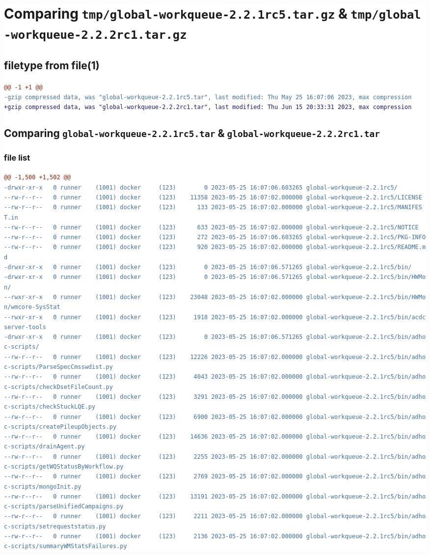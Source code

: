 # Comparing `tmp/global-workqueue-2.2.1rc5.tar.gz` & `tmp/global-workqueue-2.2.2rc1.tar.gz`

## filetype from file(1)

```diff
@@ -1 +1 @@
-gzip compressed data, was "global-workqueue-2.2.1rc5.tar", last modified: Thu May 25 16:07:06 2023, max compression
+gzip compressed data, was "global-workqueue-2.2.2rc1.tar", last modified: Thu Jun 15 20:33:31 2023, max compression
```

## Comparing `global-workqueue-2.2.1rc5.tar` & `global-workqueue-2.2.2rc1.tar`

### file list

```diff
@@ -1,500 +1,502 @@
-drwxr-xr-x   0 runner    (1001) docker     (123)        0 2023-05-25 16:07:06.603265 global-workqueue-2.2.1rc5/
--rw-r--r--   0 runner    (1001) docker     (123)    11358 2023-05-25 16:07:02.000000 global-workqueue-2.2.1rc5/LICENSE
--rw-r--r--   0 runner    (1001) docker     (123)      133 2023-05-25 16:07:02.000000 global-workqueue-2.2.1rc5/MANIFEST.in
--rw-r--r--   0 runner    (1001) docker     (123)      633 2023-05-25 16:07:02.000000 global-workqueue-2.2.1rc5/NOTICE
--rw-r--r--   0 runner    (1001) docker     (123)      272 2023-05-25 16:07:06.603265 global-workqueue-2.2.1rc5/PKG-INFO
--rw-r--r--   0 runner    (1001) docker     (123)      920 2023-05-25 16:07:02.000000 global-workqueue-2.2.1rc5/README.md
-drwxr-xr-x   0 runner    (1001) docker     (123)        0 2023-05-25 16:07:06.571265 global-workqueue-2.2.1rc5/bin/
-drwxr-xr-x   0 runner    (1001) docker     (123)        0 2023-05-25 16:07:06.571265 global-workqueue-2.2.1rc5/bin/HWMon/
--rwxr-xr-x   0 runner    (1001) docker     (123)    23048 2023-05-25 16:07:02.000000 global-workqueue-2.2.1rc5/bin/HWMon/wmcore-SysStat
--rwxr-xr-x   0 runner    (1001) docker     (123)     1918 2023-05-25 16:07:02.000000 global-workqueue-2.2.1rc5/bin/acdcserver-tools
-drwxr-xr-x   0 runner    (1001) docker     (123)        0 2023-05-25 16:07:06.571265 global-workqueue-2.2.1rc5/bin/adhoc-scripts/
--rw-r--r--   0 runner    (1001) docker     (123)    12226 2023-05-25 16:07:02.000000 global-workqueue-2.2.1rc5/bin/adhoc-scripts/ParseSpecCmsswdist.py
--rw-r--r--   0 runner    (1001) docker     (123)     4043 2023-05-25 16:07:02.000000 global-workqueue-2.2.1rc5/bin/adhoc-scripts/checkDsetFileCount.py
--rw-r--r--   0 runner    (1001) docker     (123)     3291 2023-05-25 16:07:02.000000 global-workqueue-2.2.1rc5/bin/adhoc-scripts/checkStuckLQE.py
--rw-r--r--   0 runner    (1001) docker     (123)     6900 2023-05-25 16:07:02.000000 global-workqueue-2.2.1rc5/bin/adhoc-scripts/createPileupObjects.py
--rw-r--r--   0 runner    (1001) docker     (123)    14636 2023-05-25 16:07:02.000000 global-workqueue-2.2.1rc5/bin/adhoc-scripts/drainAgent.py
--rw-r--r--   0 runner    (1001) docker     (123)     2255 2023-05-25 16:07:02.000000 global-workqueue-2.2.1rc5/bin/adhoc-scripts/getWQStatusByWorkflow.py
--rw-r--r--   0 runner    (1001) docker     (123)     2769 2023-05-25 16:07:02.000000 global-workqueue-2.2.1rc5/bin/adhoc-scripts/mongoInit.py
--rw-r--r--   0 runner    (1001) docker     (123)    13191 2023-05-25 16:07:02.000000 global-workqueue-2.2.1rc5/bin/adhoc-scripts/parseUnifiedCampaigns.py
--rw-r--r--   0 runner    (1001) docker     (123)     2211 2023-05-25 16:07:02.000000 global-workqueue-2.2.1rc5/bin/adhoc-scripts/setrequeststatus.py
--rw-r--r--   0 runner    (1001) docker     (123)     2136 2023-05-25 16:07:02.000000 global-workqueue-2.2.1rc5/bin/adhoc-scripts/summaryWMStatsFailures.py
```